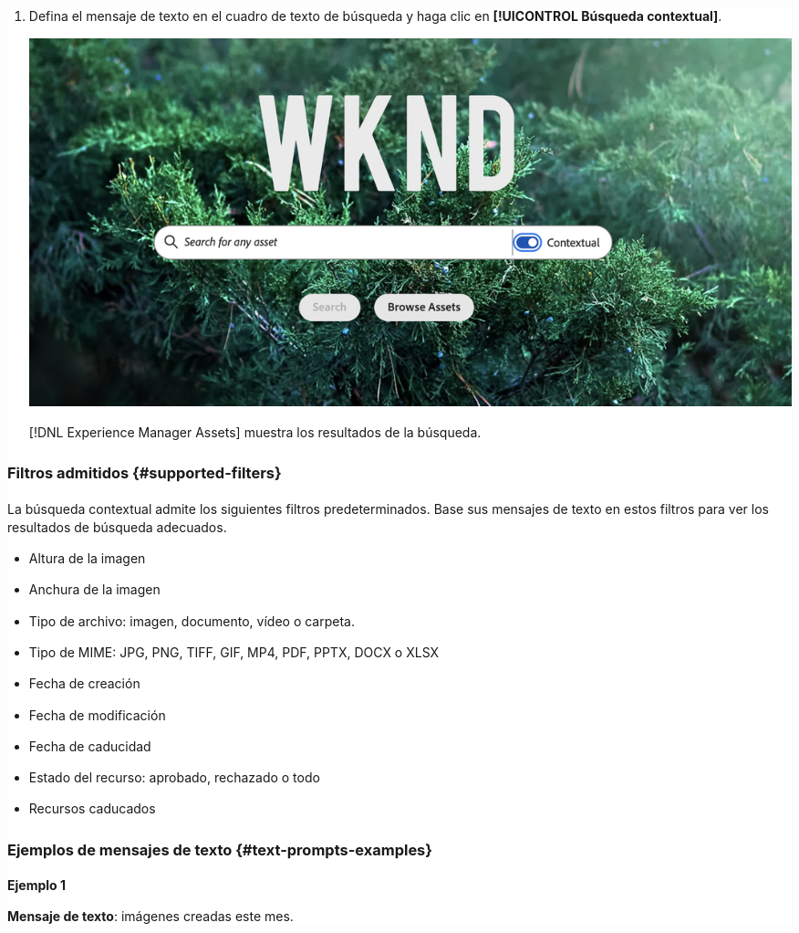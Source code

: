 1. Defina el mensaje de texto en el cuadro de texto de búsqueda y haga clic en **[!UICONTROL Búsqueda contextual]**.

   ![Mensaje de texto de búsqueda contextual](/help/assets/assets/wknd-contextual-search.png)

   [!DNL Experience Manager Assets] muestra los resultados de la búsqueda.

### Filtros admitidos {#supported-filters}

La búsqueda contextual admite los siguientes filtros predeterminados. Base sus mensajes de texto en estos filtros para ver los resultados de búsqueda adecuados.

* Altura de la imagen

* Anchura de la imagen

* Tipo de archivo: imagen, documento, vídeo o carpeta.

* Tipo de MIME: JPG, PNG, TIFF, GIF, MP4, PDF, PPTX, DOCX o XLSX

* Fecha de creación

* Fecha de modificación

* Fecha de caducidad

* Estado del recurso: aprobado, rechazado o todo

* Recursos caducados

### Ejemplos de mensajes de texto {#text-prompts-examples}

**Ejemplo 1**

**Mensaje de texto**: imágenes creadas este mes.
